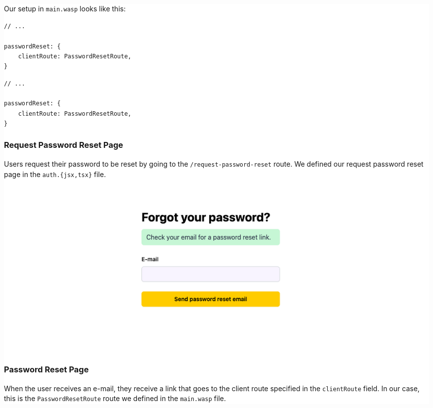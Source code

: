 Our setup in `main.wasp` looks like this:

<Tabs groupId="js-ts">
<TabItem value="js" label="JavaScript">

```wasp title="main.wasp"
// ...

passwordReset: {
    clientRoute: PasswordResetRoute,
}
```
</TabItem>
<TabItem value="ts" label="TypeScript">

```wasp title="main.wasp"
// ...

passwordReset: {
    clientRoute: PasswordResetRoute,
}
```
</TabItem>
</Tabs>

### Request Password Reset Page

Users request their password to be reset by going to the `/request-password-reset` route. We defined our request password reset page in the `auth.{jsx,tsx}` file.

![Request password reset page](/img/authui/forgot_password_after.png)

### Password Reset Page

When the user receives an e-mail, they receive a link that goes to the client route specified in the `clientRoute` field. In our case, this is the `PasswordResetRoute` route we defined in the `main.wasp` file.

